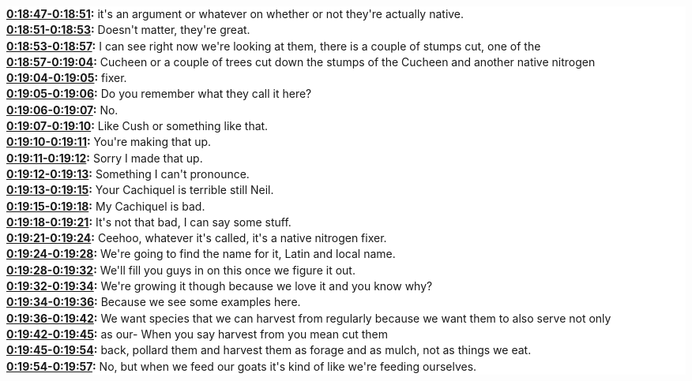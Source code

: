 **[0:18:47-0:18:51](https://regenerativeskills.com/abundantedge-climate-considerations-training-new-team-members-and-project-planning-regenerative-round-table-3/#t=0:18:47):**  it's an argument or whatever on whether or not they're actually native.  
**[0:18:51-0:18:53](https://regenerativeskills.com/abundantedge-climate-considerations-training-new-team-members-and-project-planning-regenerative-round-table-3/#t=0:18:51):**  Doesn't matter, they're great.  
**[0:18:53-0:18:57](https://regenerativeskills.com/abundantedge-climate-considerations-training-new-team-members-and-project-planning-regenerative-round-table-3/#t=0:18:53):**  I can see right now we're looking at them, there is a couple of stumps cut, one of the  
**[0:18:57-0:19:04](https://regenerativeskills.com/abundantedge-climate-considerations-training-new-team-members-and-project-planning-regenerative-round-table-3/#t=0:18:57):**  Cucheen or a couple of trees cut down the stumps of the Cucheen and another native nitrogen  
**[0:19:04-0:19:05](https://regenerativeskills.com/abundantedge-climate-considerations-training-new-team-members-and-project-planning-regenerative-round-table-3/#t=0:19:04):**  fixer.  
**[0:19:05-0:19:06](https://regenerativeskills.com/abundantedge-climate-considerations-training-new-team-members-and-project-planning-regenerative-round-table-3/#t=0:19:05):**  Do you remember what they call it here?  
**[0:19:06-0:19:07](https://regenerativeskills.com/abundantedge-climate-considerations-training-new-team-members-and-project-planning-regenerative-round-table-3/#t=0:19:06):**  No.  
**[0:19:07-0:19:10](https://regenerativeskills.com/abundantedge-climate-considerations-training-new-team-members-and-project-planning-regenerative-round-table-3/#t=0:19:07):**  Like Cush or something like that.  
**[0:19:10-0:19:11](https://regenerativeskills.com/abundantedge-climate-considerations-training-new-team-members-and-project-planning-regenerative-round-table-3/#t=0:19:10):**  You're making that up.  
**[0:19:11-0:19:12](https://regenerativeskills.com/abundantedge-climate-considerations-training-new-team-members-and-project-planning-regenerative-round-table-3/#t=0:19:11):**  Sorry I made that up.  
**[0:19:12-0:19:13](https://regenerativeskills.com/abundantedge-climate-considerations-training-new-team-members-and-project-planning-regenerative-round-table-3/#t=0:19:12):**  Something I can't pronounce.  
**[0:19:13-0:19:15](https://regenerativeskills.com/abundantedge-climate-considerations-training-new-team-members-and-project-planning-regenerative-round-table-3/#t=0:19:13):**  Your Cachiquel is terrible still Neil.  
**[0:19:15-0:19:18](https://regenerativeskills.com/abundantedge-climate-considerations-training-new-team-members-and-project-planning-regenerative-round-table-3/#t=0:19:15):**  My Cachiquel is bad.  
**[0:19:18-0:19:21](https://regenerativeskills.com/abundantedge-climate-considerations-training-new-team-members-and-project-planning-regenerative-round-table-3/#t=0:19:18):**  It's not that bad, I can say some stuff.  
**[0:19:21-0:19:24](https://regenerativeskills.com/abundantedge-climate-considerations-training-new-team-members-and-project-planning-regenerative-round-table-3/#t=0:19:21):**  Ceehoo, whatever it's called, it's a native nitrogen fixer.  
**[0:19:24-0:19:28](https://regenerativeskills.com/abundantedge-climate-considerations-training-new-team-members-and-project-planning-regenerative-round-table-3/#t=0:19:24):**  We're going to find the name for it, Latin and local name.  
**[0:19:28-0:19:32](https://regenerativeskills.com/abundantedge-climate-considerations-training-new-team-members-and-project-planning-regenerative-round-table-3/#t=0:19:28):**  We'll fill you guys in on this once we figure it out.  
**[0:19:32-0:19:34](https://regenerativeskills.com/abundantedge-climate-considerations-training-new-team-members-and-project-planning-regenerative-round-table-3/#t=0:19:32):**  We're growing it though because we love it and you know why?  
**[0:19:34-0:19:36](https://regenerativeskills.com/abundantedge-climate-considerations-training-new-team-members-and-project-planning-regenerative-round-table-3/#t=0:19:34):**  Because we see some examples here.  
**[0:19:36-0:19:42](https://regenerativeskills.com/abundantedge-climate-considerations-training-new-team-members-and-project-planning-regenerative-round-table-3/#t=0:19:36):**  We want species that we can harvest from regularly because we want them to also serve not only  
**[0:19:42-0:19:45](https://regenerativeskills.com/abundantedge-climate-considerations-training-new-team-members-and-project-planning-regenerative-round-table-3/#t=0:19:42):**  as our- When you say harvest from you mean cut them  
**[0:19:45-0:19:54](https://regenerativeskills.com/abundantedge-climate-considerations-training-new-team-members-and-project-planning-regenerative-round-table-3/#t=0:19:45):**  back, pollard them and harvest them as forage and as mulch, not as things we eat.  
**[0:19:54-0:19:57](https://regenerativeskills.com/abundantedge-climate-considerations-training-new-team-members-and-project-planning-regenerative-round-table-3/#t=0:19:54):**  No, but when we feed our goats it's kind of like we're feeding ourselves.  